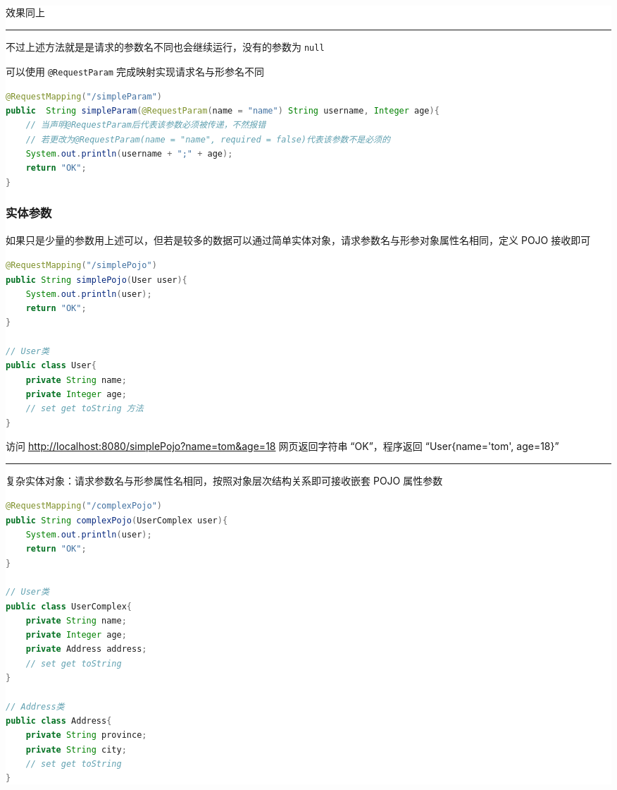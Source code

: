 效果同上

---

不过上述方法就是是请求的参数名不同也会继续运行，没有的参数为 `null`

可以使用 `@RequestParam` 完成映射实现请求名与形参名不同

```java
@RequestMapping("/simpleParam")
public  String simpleParam(@RequestParam(name = "name") String username, Integer age){
    // 当声明@RequestParam后代表该参数必须被传递，不然报错
    // 若更改为@RequestParam(name = "name", required = false)代表该参数不是必须的
    System.out.println(username + ";" + age);
    return "OK";
}
```

### 实体参数

如果只是少量的参数用上述可以，但若是较多的数据可以通过简单实体对象，请求参数名与形参对象属性名相同，定义 POJO 接收即可

```java
@RequestMapping("/simplePojo")
public String simplePojo(User user){
    System.out.println(user);
    return "OK";
}

// User类
public class User{
    private String name;
    private Integer age;
    // set get toString 方法
}
```

访问 <http://localhost:8080/simplePojo?name=tom&age=18> 网页返回字符串 “OK”，程序返回 “User{name='tom', age=18}”

---

复杂实体对象：请求参数名与形参属性名相同，按照对象层次结构关系即可接收嵌套 POJO 属性参数

```java
@RequestMapping("/complexPojo")
public String complexPojo(UserComplex user){
    System.out.println(user);
    return "OK";
}

// User类
public class UserComplex{
    private String name;
    private Integer age;
    private Address address;
    // set get toString
}

// Address类
public class Address{
    private String province;
    private String city;
    // set get toString
}
```
